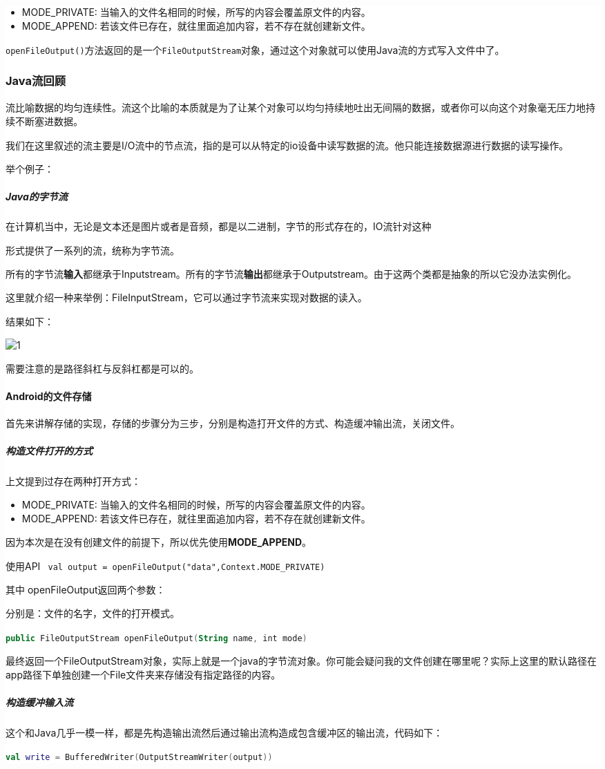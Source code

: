 - MODE_PRIVATE:	当输入的文件名相同的时候，所写的内容会覆盖原文件的内容。
- MODE_APPEND:	若该文件已存在，就往里面追加内容，若不存在就创建新文件。

`openFileOutput()`方法返回的是一个`FileOutputStream`对象，通过这个对象就可以使用Java流的方式写入文件中了。

### Java流回顾

流比喻数据的均匀连续性。流这个比喻的本质就是为了让某个对象可以均匀持续地吐出无间隔的数据，或者你可以向这个对象毫无压力地持续不断塞进数据。

我们在这里叙述的流主要是I/O流中的节点流，指的是可以从特定的io设备中读写数据的流。他只能连接数据源进行数据的读写操作。

举个例子：

##### Java的字节流

在计算机当中，无论是文本还是图片或者是音频，都是以二进制，字节的形式存在的，IO流针对这种

形式提供了一系列的流，统称为字节流。

所有的字节流**输入**都继承于Inputstream。所有的字节流**输出**都继承于Outputstream。由于这两个类都是抽象的所以它没办法实例化。

这里就介绍一种来举例：FileInputStream，它可以通过字节流来实现对数据的读入。

结果如下：

![1](https://s3.bmp.ovh/imgs/2022/06/23/c5800227c341e509.png)

需要注意的是路径斜杠与反斜杠都是可以的。

#### Android的文件存储

首先来讲解存储的实现，存储的步骤分为三步，分别是构造打开文件的方式、构造缓冲输出流，关闭文件。

##### 构造文件打开的方式

上文提到过存在两种打开方式：

- MODE_PRIVATE:	当输入的文件名相同的时候，所写的内容会覆盖原文件的内容。
- MODE_APPEND:	若该文件已存在，就往里面追加内容，若不存在就创建新文件。

因为本次是在没有创建文件的前提下，所以优先使用**MODE_APPEND**。

使用API ` val output = openFileOutput("data",Context.MODE_PRIVATE)` 

其中 openFileOutput返回两个参数：

分别是：文件的名字，文件的打开模式。

```kotlin
public FileOutputStream openFileOutput(String name, int mode)
```

最终返回一个FileOutputStream对象，实际上就是一个java的字节流对象。你可能会疑问我的文件创建在哪里呢？实际上这里的默认路径在app路径下单独创建一个File文件夹来存储没有指定路径的内容。

##### 构造缓冲输入流

这个和Java几乎一模一样，都是先构造输出流然后通过输出流构造成包含缓冲区的输出流，代码如下：

```kotlin
val write = BufferedWriter(OutputStreamWriter(output))
```
